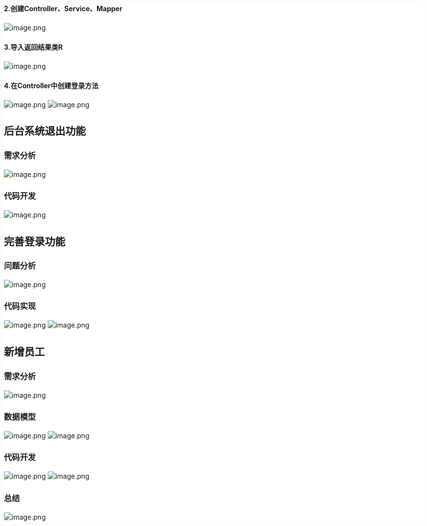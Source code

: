 #### 2.创建Controller、Service、Mapper
![image.png](https://cdn.nlark.com/yuque/0/2023/png/38624107/1690822938433-fa4a73a4-d8ce-4a58-ab58-782a02e41545.png#averageHue=%23fbf9fc&clientId=u4a4edd70-65ae-4&from=paste&height=402&id=uec9f0413&originHeight=402&originWidth=565&originalType=binary&ratio=1&rotation=0&showTitle=false&size=90198&status=done&style=none&taskId=uf8629cfd-dc00-497c-bf28-076b2ff542c&title=&width=565)
#### 3.导入返回结果类R
![image.png](https://cdn.nlark.com/yuque/0/2023/png/38624107/1690823616974-cc9871b3-3c65-4dfe-82de-5836b8883977.png#averageHue=%23fbf8fb&clientId=u4a4edd70-65ae-4&from=paste&height=375&id=u7a8991d2&originHeight=375&originWidth=718&originalType=binary&ratio=1&rotation=0&showTitle=false&size=90546&status=done&style=none&taskId=ubd0739e8-0a26-4af1-a710-0c111c48e25&title=&width=718)
#### 4.在Controller中创建登录方法
![image.png](https://cdn.nlark.com/yuque/0/2023/png/38624107/1690824141487-28d6a867-2728-4725-aca0-a79f9e2db629.png#averageHue=%23f1eff1&clientId=u4a4edd70-65ae-4&from=paste&height=218&id=u96a99bd8&originHeight=218&originWidth=507&originalType=binary&ratio=1&rotation=0&showTitle=false&size=108438&status=done&style=none&taskId=u007280eb-befc-424c-b09c-c9f58a61580&title=&width=507)
![image.png](https://cdn.nlark.com/yuque/0/2023/png/38624107/1690824148065-666e8c8b-4fbe-4d4e-807e-36d22ba5d689.png#averageHue=%23fbf9fb&clientId=u4a4edd70-65ae-4&from=paste&height=518&id=u2ad3bb74&originHeight=518&originWidth=409&originalType=binary&ratio=1&rotation=0&showTitle=false&size=111134&status=done&style=none&taskId=uebb5d7c2-0839-4532-a257-f004cbcef4b&title=&width=409)
## 后台系统退出功能
### 需求分析
![image.png](https://cdn.nlark.com/yuque/0/2023/png/38624107/1690825464818-0e976f33-a446-4742-81bf-7d7a0eb97fe3.png#averageHue=%23efedf0&clientId=u4a4edd70-65ae-4&from=paste&height=76&id=uf280b808&originHeight=76&originWidth=938&originalType=binary&ratio=1&rotation=0&showTitle=false&size=73626&status=done&style=none&taskId=u5354d7a8-2acf-4994-9e4f-84d7e665fc6&title=&width=938)
### 代码开发
![image.png](https://cdn.nlark.com/yuque/0/2023/png/38624107/1690825734414-729cb894-0022-4773-9d91-9e6a5e164534.png#averageHue=%23f6f4f6&clientId=u4a4edd70-65ae-4&from=paste&height=132&id=u79897baf&originHeight=132&originWidth=730&originalType=binary&ratio=1&rotation=0&showTitle=false&size=66849&status=done&style=none&taskId=uba9a5924-0f27-475a-a49a-e03180b0342&title=&width=730)
## 完善登录功能
### 问题分析
![image.png](https://cdn.nlark.com/yuque/0/2023/png/38624107/1690857660191-5cec051c-e8ed-4dc8-842d-cf369a4d9ad4.png#averageHue=%23f5f3f5&clientId=uc5f1ea10-ee92-4&from=paste&height=226&id=u33ef616d&originHeight=226&originWidth=963&originalType=binary&ratio=1&rotation=0&showTitle=false&size=141416&status=done&style=none&taskId=ua01ef535-899e-4599-a06a-b3232f5e500&title=&width=963)
### 代码实现
![image.png](https://cdn.nlark.com/yuque/0/2023/png/38624107/1690857844664-0f042f36-61b2-48e9-ac47-110b572ae44d.png#averageHue=%23f6f4f6&clientId=uc5f1ea10-ee92-4&from=paste&height=135&id=ube32e8a8&originHeight=135&originWidth=424&originalType=binary&ratio=1&rotation=0&showTitle=false&size=42842&status=done&style=none&taskId=u6bd94c77-daab-42e2-9874-c93670f1fd2&title=&width=424)
![image.png](https://cdn.nlark.com/yuque/0/2023/png/38624107/1690857947829-69c2a7b5-98b9-4fa2-8e0f-c39f1bfeacf1.png#averageHue=%23fbf9fb&clientId=uc5f1ea10-ee92-4&from=paste&height=427&id=ue0dc911b&originHeight=427&originWidth=802&originalType=binary&ratio=1&rotation=0&showTitle=false&size=149813&status=done&style=none&taskId=u91d7c870-405c-4787-940f-eb2b7c989ad&title=&width=802)
## 新增员工
### 需求分析
![image.png](https://cdn.nlark.com/yuque/0/2023/png/38624107/1690861921442-ef659669-37b4-4997-b69b-9b9b07f64531.png#averageHue=%23fbf9fb&clientId=uc5f1ea10-ee92-4&from=paste&height=410&id=ubff9bf66&originHeight=410&originWidth=893&originalType=binary&ratio=1&rotation=0&showTitle=false&size=74081&status=done&style=none&taskId=ub7e9bbfd-bde1-4a23-9a7e-3dbf9f3b56d&title=&width=893)
### 数据模型
![image.png](https://cdn.nlark.com/yuque/0/2023/png/38624107/1690861994557-44d265a2-e864-431b-8952-3ba1705d7559.png#averageHue=%23f5f2f5&clientId=uc5f1ea10-ee92-4&from=paste&height=275&id=u0b818680&originHeight=275&originWidth=941&originalType=binary&ratio=1&rotation=0&showTitle=false&size=149351&status=done&style=none&taskId=uee167faa-95ff-4ad6-92fc-50911a645fe&title=&width=941)
![image.png](https://cdn.nlark.com/yuque/0/2023/png/38624107/1690862079349-9fee459c-949c-4e57-9981-cb4e34834e73.png#averageHue=%23f7f5f7&clientId=uc5f1ea10-ee92-4&from=paste&height=437&id=u576195e4&originHeight=437&originWidth=526&originalType=binary&ratio=1&rotation=0&showTitle=false&size=125461&status=done&style=none&taskId=u209d4868-fa7b-424c-a19e-0dcb28f4c99&title=&width=526)
### 代码开发
![image.png](https://cdn.nlark.com/yuque/0/2023/png/38624107/1690862116799-c48b16a8-9cc8-459f-b601-5cf41618b81d.png#averageHue=%23f4f2f4&clientId=uc5f1ea10-ee92-4&from=paste&height=412&id=u6be27a28&originHeight=412&originWidth=728&originalType=binary&ratio=1&rotation=0&showTitle=false&size=183636&status=done&style=none&taskId=u0681a3ae-fe61-4760-80db-29aba7b8e27&title=&width=728)
![image.png](https://cdn.nlark.com/yuque/0/2023/png/38624107/1690890098452-7b4eff25-6df8-4da9-b0c9-feb36f2c7515.png#averageHue=%23f6f4f6&clientId=u2e719145-fcb5-4&from=paste&height=323&id=uf61bb64c&originHeight=323&originWidth=940&originalType=binary&ratio=1&rotation=0&showTitle=false&size=183069&status=done&style=none&taskId=u20af9b4f-8645-45c3-a5a6-c320e1ee4cb&title=&width=940)
### 总结
![image.png](https://cdn.nlark.com/yuque/0/2023/png/38624107/1690891126131-300df0c2-de55-4f45-8e9d-1bf535fb2f7b.png#averageHue=%23e8e6e8&clientId=u2e719145-fcb5-4&from=paste&height=141&id=u15d25787&originHeight=141&originWidth=492&originalType=binary&ratio=1&rotation=0&showTitle=false&size=55400&status=done&style=none&taskId=u12c3f6ff-be41-4646-b044-baeb0ff2c57&title=&width=492)